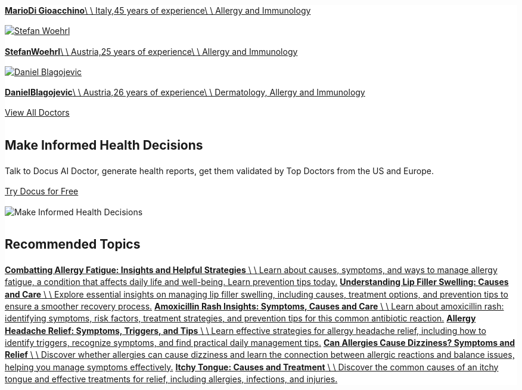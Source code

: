 [**MarioDi Gioacchino**\\
\\
Italy,45 years of experience\\
\\
Allergy and Immunology](https://docus.ai/doctors/mario-di-gioacchino-289)

[![Stefan Woehrl](https://docus.ai/_next/image?url=https%3A%2F%2Fdocus-live-cms-storage-us.s3.amazonaws.com%2Fnetwork_doctors%2Fprofile_pictures%2F6de08fc5c93dbcdd3413ad62658c9f83.png&w=3840&q=100)](https://docus.ai/doctors/stefan-woehrl-402)

[**StefanWoehrl**\\
\\
Austria,25 years of experience\\
\\
Allergy and Immunology](https://docus.ai/doctors/stefan-woehrl-402)

[![Daniel Blagojevic](https://docus.ai/_next/image?url=https%3A%2F%2Fdocus-live-cms-storage-us.s3.amazonaws.com%2Fnetwork_doctors%2Fprofile_pictures%2Ff4b11135257c2828e344eaf52ef46859.png&w=3840&q=100)](https://docus.ai/doctors/daniel-blagojevic-165)

[**DanielBlagojevic**\\
\\
Austria,26 years of experience\\
\\
Dermatology, Allergy and Immunology](https://docus.ai/doctors/daniel-blagojevic-165)

[View All Doctors](https://docus.ai/doctors)

## Make Informed Health Decisions

Talk to Docus AI Doctor, generate health reports, get them validated by Top Doctors from the US and Europe.

[Try Docus for Free](https://my.docus.ai/auth/signup)

![Make Informed Health Decisions](https://docus.ai/_next/image?url=%2Fblog%2Fai-health-assistant.jpg&w=3840&q=100)

## Recommended Topics

[**Combatting Allergy Fatigue: Insights and Helpful Strategies** \\
\\
Learn about causes, symptoms, and ways to manage allergy fatigue, a condition that affects daily life and well-being. Learn prevention tips today.](https://docus.ai/symptoms-guide/combatting-allergy-fatigue-insights-and-helpful-strategies) [**Understanding Lip Filler Swelling: Causes and Care** \\
\\
Explore essential insights on managing lip filler swelling, including causes, treatment options, and prevention tips to ensure a smoother recovery process.](https://docus.ai/symptoms-guide/understanding-lip-filler-swelling) [**Amoxicillin Rash Insights: Symptoms, Causes and Care** \\
\\
Learn about amoxicillin rash: identifying symptoms, risk factors, treatment strategies, and prevention tips for this common antibiotic reaction.](https://docus.ai/symptoms-guide/amoxicillin-rash-insights) [**Allergy Headache Relief: Symptoms, Triggers, and Tips** \\
\\
Learn effective strategies for allergy headache relief, including how to identify triggers, recognize symptoms, and find practical daily management tips.](https://docus.ai/symptoms-guide/allergy-headache-relief) [**Can Allergies Cause Dizziness? Symptoms and Relief** \\
\\
Discover whether allergies can cause dizziness and learn the connection between allergic reactions and balance issues, helping you manage symptoms effectively.](https://docus.ai/symptoms-guide/can-allergies-cause-dizziness) [**Itchy Tongue: Causes and Treatment** \\
\\
Discover the common causes of an itchy tongue and effective treatments for relief, including allergies, infections, and injuries.](https://docus.ai/symptoms-guide/itchy-tongue)
